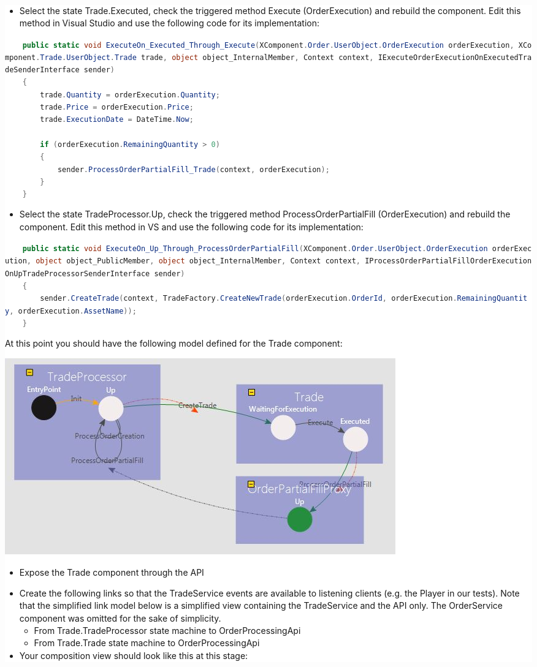  -	Select the state Trade.Executed, check the triggered method Execute (OrderExecution) and rebuild the component. Edit this method in Visual Studio and use the following code for its implementation:
```cs
    public static void ExecuteOn_Executed_Through_Execute(XComponent.Order.UserObject.OrderExecution orderExecution, XComponent.Trade.UserObject.Trade trade, object object_InternalMember, Context context, IExecuteOrderExecutionOnExecutedTradeSenderInterface sender)
    {
        trade.Quantity = orderExecution.Quantity;
        trade.Price = orderExecution.Price;
        trade.ExecutionDate = DateTime.Now;

        if (orderExecution.RemainingQuantity > 0)
        {
            sender.ProcessOrderPartialFill_Trade(context, orderExecution);
        }
    }
```
 - Select the state TradeProcessor.Up, check the triggered method ProcessOrderPartialFill (OrderExecution) and rebuild the component. Edit this method in VS and use the following code for its implementation:
```cs
    public static void ExecuteOn_Up_Through_ProcessOrderPartialFill(XComponent.Order.UserObject.OrderExecution orderExecution, object object_PublicMember, object object_InternalMember, Context context, IProcessOrderPartialFillOrderExecutionOnUpTradeProcessorSenderInterface sender)
    {
        sender.CreateTrade(context, TradeFactory.CreateNewTrade(orderExecution.OrderId, orderExecution.RemainingQuantity, orderExecution.AssetName));
    }
```

 At this point you should have the following model defined for the Trade component:

 ![Trade component final model image](images/trade_component_final_model.jpg)

* Expose the Trade component through the API
 - Create the following links so that the TradeService events are available to listening clients (e.g. the Player in our tests). Note that the simplified link model below is a simplified view containing the TradeService and the API only. The OrderService component was omitted for the sake of simplicity.
   - From Trade.TradeProcessor state machine to OrderProcessingApi
   - From Trade.Trade state machine to OrderProcessingApi 
 - Your composition view should look like this at this stage:
